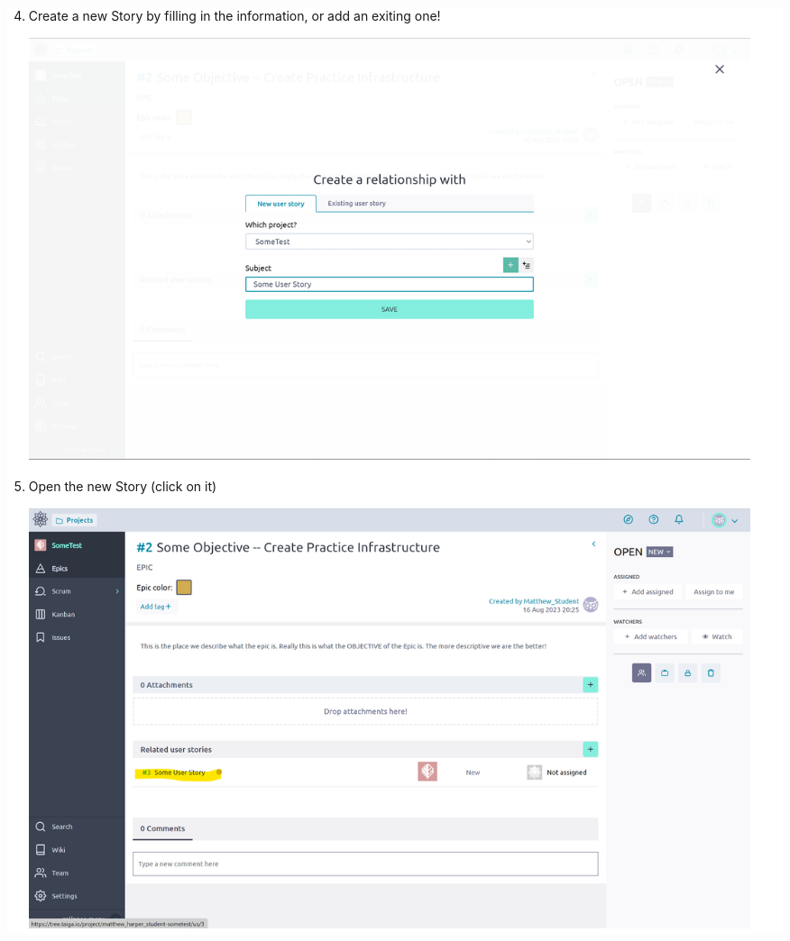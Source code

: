 4. Create a new Story by filling in the information, or add an exiting one!

    <img src="Images/U5.png" width=800>

5. Open the new Story (click on it)

    <img src="Images/U6.png" width=800>

